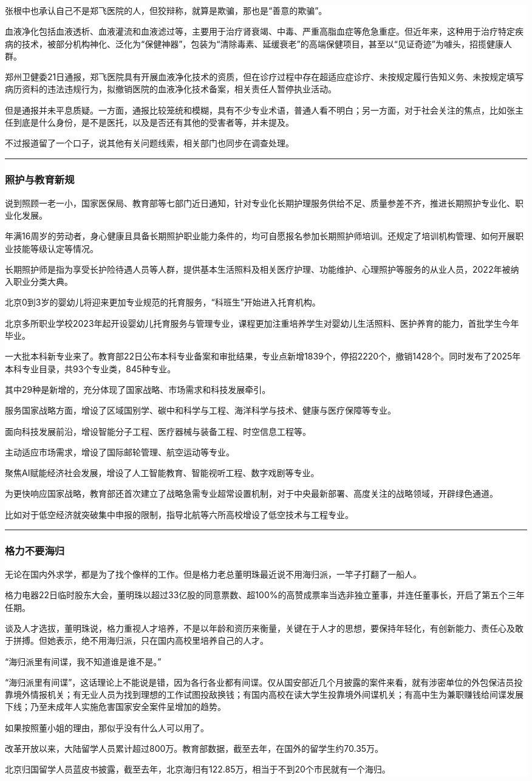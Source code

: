 张根中也承认自己不是郑飞医院的人，但狡辩称，就算是欺骗，那也是“善意的欺骗”。

血液净化包括血液透析、血液灌流和血液滤过等，主要用于治疗肾衰竭、中毒、严重高脂血症等危急重症。但近年来，这种用于治疗特定疾病的技术，被部分机构神化、泛化为“保健神器”，包装为“清除毒素、延缓衰老”的高端保健项目，甚至以“见证奇迹”为噱头，招揽健康人群。

郑州卫健委21日通报，郑飞医院具有开展血液净化技术的资质，但在诊疗过程中存在超适应症诊疗、未按规定履行告知义务、未按规定填写病历资料的违法违规行为，拟撤销医院的血液净化技术备案，相关责任人暂停执业活动。

但是通报并未平息质疑。一方面，通报比较笼统和模糊，具有不少专业术语，普通人看不明白；另一方面，对于社会关注的焦点，比如张主任到底是什么身份，是不是医托，以及是否还有其他的受害者等，并未提及。

不过报道留了一个口子，说其他有关问题线索，相关部门也同步在调查处理。

---

### 照护与教育新规

说到照顾一老一小，国家医保局、教育部等七部门近日通知，针对专业化长期护理服务供给不足、质量参差不齐，推进长期照护专业化、职业化发展。

年满16周岁的劳动者，身心健康且具备长期照护职业能力条件的，均可自愿报名参加长期照护师培训。还规定了培训机构管理、如何开展职业技能等级认定等情况。

长期照护师是指为享受长护险待遇人员等人群，提供基本生活照料及相关医疗护理、功能维护、心理照护等服务的从业人员，2022年被纳入职业分类大典。

北京0到3岁的婴幼儿将迎来更加专业规范的托育服务，“科班生”开始进入托育机构。

北京多所职业学校2023年起开设婴幼儿托育服务与管理专业，课程更加注重培养学生对婴幼儿生活照料、医护养育的能力，首批学生今年毕业。

一大批本科新专业来了。教育部22日公布本科专业备案和审批结果，专业点新增1839个，停招2220个，撤销1428个。同时发布了2025年本科专业目录，共93个专业类，845种专业。

其中29种是新增的，充分体现了国家战略、市场需求和科技发展牵引。

服务国家战略方面，增设了区域国别学、碳中和科学与工程、海洋科学与技术、健康与医疗保障等专业。

面向科技发展前沿，增设智能分子工程、医疗器械与装备工程、时空信息工程等。

主动适应市场需求，增设了国际邮轮管理、航空运动等专业。

聚焦AI赋能经济社会发展，增设了人工智能教育、智能视听工程、数字戏剧等专业。

为更快响应国家战略，教育部还首次建立了战略急需专业超常设置机制，对于中央最新部署、高度关注的战略领域，开辟绿色通道。

比如对于低空经济就突破集中申报的限制，指导北航等六所高校增设了低空技术与工程专业。

---

### 格力不要海归

无论在国内外求学，都是为了找个像样的工作。但是格力老总董明珠最近说不用海归派，一竿子打翻了一船人。

格力电器22日临时股东大会，董明珠以超过33亿股的同意票数、超100%的高赞成票率当选非独立董事，并连任董事长，开启了第五个三年任期。

谈及人才选拔，董明珠说，格力重视人才培养，不是以年龄和资历来衡量，关键在于人才的思想，要保持年轻化，有创新能力、责任心及敢于拼搏。但她表示，绝不用海归派，只在国内高校里培养自己的人才。

“海归派里有间谍，我不知道谁是谁不是。”

“海归派里有间谍”，这话理论上不能说是错，因为各行各业都有间谍。仅从国安部近几个月披露的案件来看，就有涉密单位的外包保洁员投靠境外情报机关；有无业人员为找到理想的工作试图投敌换钱；有国内高校在读大学生投靠境外间谍机关；有高中生为兼职赚钱给间谍发展下线；乃至未成年人实施危害国家安全案件呈增加的趋势。

如果按照董小姐的理由，那似乎没有什么人可以用了。

改革开放以来，大陆留学人员累计超过800万。教育部数据，截至去年，在国外的留学生约70.35万。

北京归国留学人员蓝皮书披露，截至去年，北京海归有122.85万，相当于不到20个市民就有一个海归。

